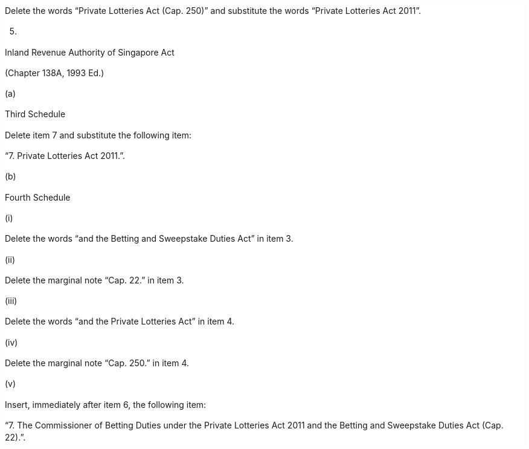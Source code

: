 Delete the words “Private Lotteries Act (Cap. 250)” and substitute the words “Private Lotteries Act 2011”.

5.

Inland Revenue Authority of Singapore Act




(Chapter 138A, 1993 Ed.)

(a)

Third Schedule

Delete item 7 and substitute the following item:

“7. Private Lotteries Act 2011.”.

(b)

Fourth Schedule

(i)

Delete the words “and the Betting and Sweepstake Duties Act” in item 3.

(ii)

Delete the marginal note “Cap. 22.” in item 3.

(iii)

Delete the words “and the Private Lotteries Act” in item 4.

(iv)

Delete the marginal note “Cap. 250.” in item 4.

(v)

Insert, immediately after item 6, the following item:

“7. The Commissioner of Betting Duties under the Private Lotteries Act 2011 and the Betting and Sweepstake Duties Act (Cap. 22).”.

